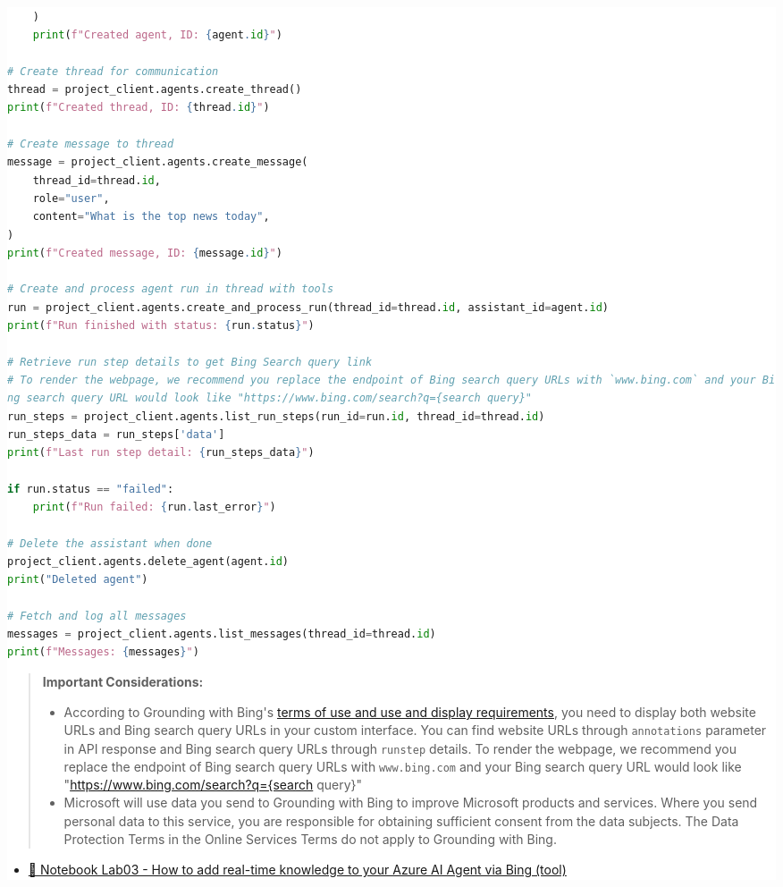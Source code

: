 ```python
    )
    print(f"Created agent, ID: {agent.id}")

# Create thread for communication
thread = project_client.agents.create_thread()
print(f"Created thread, ID: {thread.id}")

# Create message to thread
message = project_client.agents.create_message(
    thread_id=thread.id,
    role="user",
    content="What is the top news today",
)
print(f"Created message, ID: {message.id}")

# Create and process agent run in thread with tools
run = project_client.agents.create_and_process_run(thread_id=thread.id, assistant_id=agent.id)
print(f"Run finished with status: {run.status}")

# Retrieve run step details to get Bing Search query link
# To render the webpage, we recommend you replace the endpoint of Bing search query URLs with `www.bing.com` and your Bing search query URL would look like "https://www.bing.com/search?q={search query}"
run_steps = project_client.agents.list_run_steps(run_id=run.id, thread_id=thread.id)
run_steps_data = run_steps['data']
print(f"Last run step detail: {run_steps_data}")

if run.status == "failed":
    print(f"Run failed: {run.last_error}")

# Delete the assistant when done
project_client.agents.delete_agent(agent.id)
print("Deleted agent")

# Fetch and log all messages
messages = project_client.agents.list_messages(thread_id=thread.id)
print(f"Messages: {messages}")
```
> **Important Considerations:** 
>    * According to Grounding with Bing's [terms of use and use and display requirements](https://www.microsoft.com/en-us/bing/apis/grounding-legal#use-and-display-requirements), you need to display both website URLs and Bing search query URLs in your custom interface. You can find website URLs through `annotations` parameter in API response and Bing search query URLs through `runstep` details. To render the webpage, we recommend you replace the endpoint of Bing search query URLs with `www.bing.com` and your Bing search query URL would look like "https://www.bing.com/search?q={search query}"
>    * Microsoft will use data you send to Grounding with Bing to improve Microsoft products and services. Where you send personal data to this service, you are responsible for obtaining sufficient consent from the data subjects. The Data Protection Terms in the Online Services Terms do not apply to Grounding with Bing. 

   - [🧾 Notebook Lab03 - How to add real-time knowledge to your Azure AI Agent via Bing (tool)](lab02-models.ipynb)  
